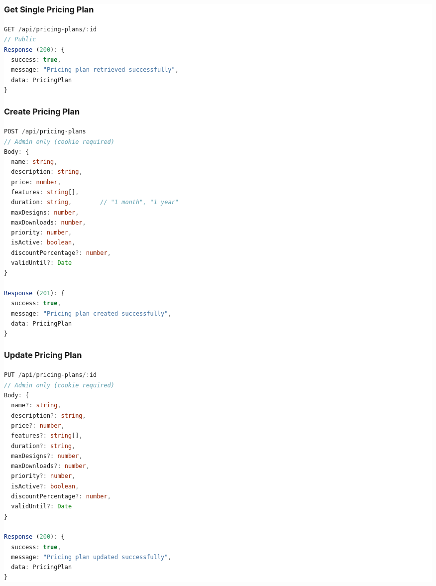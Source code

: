 ### Get Single Pricing Plan
```typescript
GET /api/pricing-plans/:id
// Public
Response (200): {
  success: true,
  message: "Pricing plan retrieved successfully",
  data: PricingPlan
}
```

### Create Pricing Plan
```typescript
POST /api/pricing-plans
// Admin only (cookie required)
Body: {
  name: string,
  description: string,
  price: number,
  features: string[],
  duration: string,        // "1 month", "1 year"
  maxDesigns: number,
  maxDownloads: number,
  priority: number,
  isActive: boolean,
  discountPercentage?: number,
  validUntil?: Date
}

Response (201): {
  success: true,
  message: "Pricing plan created successfully",
  data: PricingPlan
}
```

### Update Pricing Plan
```typescript
PUT /api/pricing-plans/:id
// Admin only (cookie required)
Body: {
  name?: string,
  description?: string,
  price?: number,
  features?: string[],
  duration?: string,
  maxDesigns?: number,
  maxDownloads?: number,
  priority?: number,
  isActive?: boolean,
  discountPercentage?: number,
  validUntil?: Date
}

Response (200): {
  success: true,
  message: "Pricing plan updated successfully",
  data: PricingPlan
}
```
